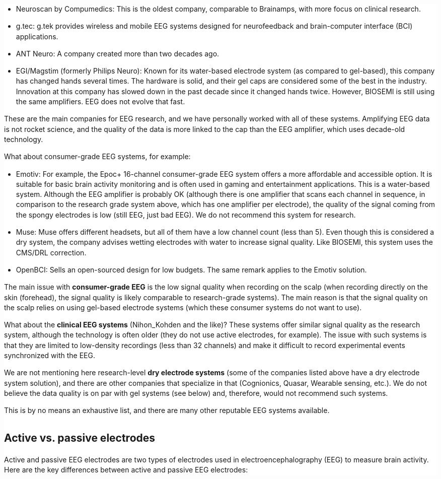 * Neuroscan by Compumedics: This is the oldest company, comparable to Brainamps, with more focus on clinical research.

* g.tec: g.tek provides wireless and mobile EEG systems designed for neurofeedback and brain-computer interface (BCI) applications. 

* ANT Neuro: A company created more than two decades ago. 

* EGI/Magstim (formerly Philips Neuro): Known for its water-based electrode system (as compared to gel-based), this company has changed hands several times. The hardware is solid, and their gel caps are considered some of the best in the industry. Innovation at this company has slowed down in the past decade since it changed hands twice. However, BIOSEMI is still using the same amplifiers. EEG does not evolve that fast.

These are the main companies for EEG research, and we have personally worked with all of these systems. Amplifying EEG data is not rocket science, and the quality of the data is more linked to the cap than the EEG amplifier, which uses decade-old technology.

What about consumer-grade EEG systems, for example:

* Emotiv: For example, the Epoc+ 16-channel consumer-grade EEG system offers a more affordable and accessible option. It is suitable for basic brain activity monitoring and is often used in gaming and entertainment applications. This is a water-based system. Although the EEG amplifier is probably OK (although there is one amplifier that scans each channel in sequence, in comparison to the research grade system above, which has one amplifier per electrode), the quality of the signal coming from the spongy electrodes is low (still EEG, just bad EEG). We do not recommend this system for research. 

* Muse: Muse offers different headsets, but all of them have a low channel count (less than 5). Even though this is considered a dry system, the company advises wetting electrodes with water to increase signal quality. Like BIOSEMI, this system uses the CMS/DRL correction.

* OpenBCI: Sells an open-sourced design for low budgets. The same remark applies to the Emotiv solution.

The main issue with **consumer-grade EEG** is the low signal quality when recording on the scalp (when recording directly on the skin (forehead), the signal quality is likely comparable to research-grade systems). The main reason is that the signal quality on the scalp relies on using gel-based electrode systems (which these consumer systems do not want to use).

What about the **clinical EEG systems** (Nihon_Kohden and the like)? These systems offer similar signal quality as the research system, although the technology is often older (they do not use active electrodes, for example). The issue with such systems is that they are limited to low-density recordings (less than 32 channels) and make it difficult to record experimental events synchronized with the EEG.

We are not mentioning here research-level **dry electrode systems** (some of the companies listed above have a dry electrode system solution), and there are other companies that specialize in that (Cognionics, Quasar, Wearable sensing, etc.). We do not believe the data quality is on par with gel systems (see below) and, therefore, would not recommend such systems.

This is by no means an exhaustive list, and there are many other reputable EEG systems available.

## Active vs. passive electrodes

Active and passive EEG electrodes are two types of electrodes used in electroencephalography (EEG) to measure brain activity. Here are the key differences between active and passive EEG electrodes:
